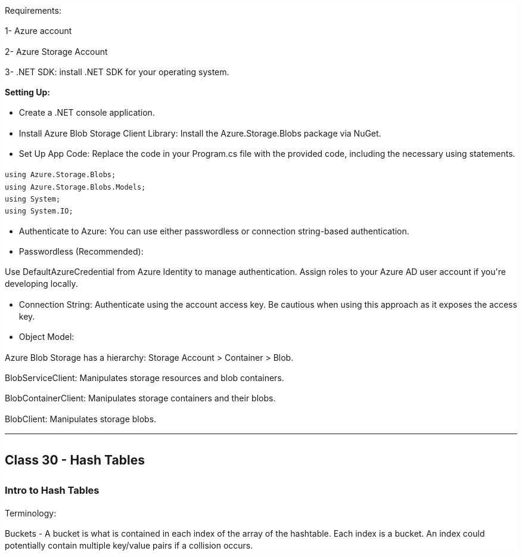 Requirements:

1- Azure account

2- Azure Storage Account

3- .NET SDK: install .NET SDK for your operating system.


**Setting Up:**

- Create a .NET console application.

- Install Azure Blob Storage Client Library:
 Install the Azure.Storage.Blobs package via NuGet.

- Set Up App Code: Replace the code in your Program.cs file with the provided code, including the necessary using statements.
```
using Azure.Storage.Blobs;
using Azure.Storage.Blobs.Models;
using System;
using System.IO;
```

- Authenticate to Azure:
You can use either passwordless or connection string-based authentication.

- Passwordless (Recommended):

Use DefaultAzureCredential from Azure Identity to manage authentication.
Assign roles to your Azure AD user account if you're developing locally.

- Connection String:
Authenticate using the account access key.
Be cautious when using this approach as it exposes the access key.

- Object Model:

Azure Blob Storage has a hierarchy: Storage Account > Container > Blob.

BlobServiceClient: Manipulates storage resources and blob containers.

BlobContainerClient: Manipulates storage containers and their blobs.

BlobClient: Manipulates storage blobs.





--------------------------------------------------

## Class 30 - Hash Tables


### Intro to Hash Tables
Terminology:

Buckets - A bucket is what is contained in each index of the array of the hashtable. Each index is a bucket.
An index could potentially contain multiple key/value pairs if a collision occurs.
